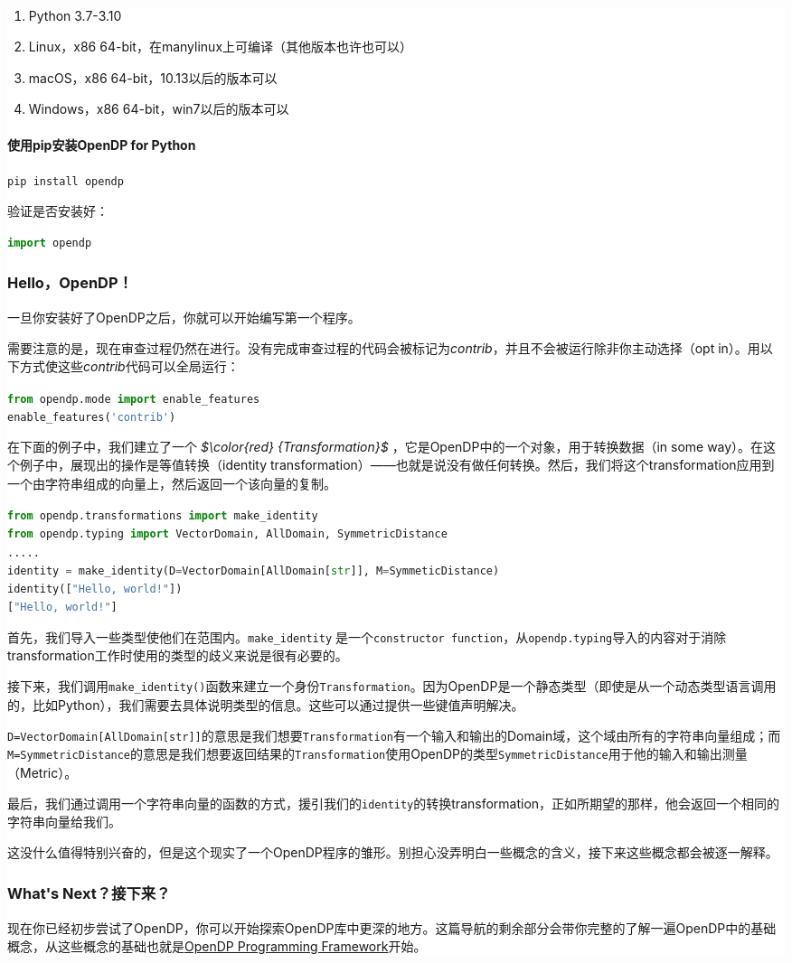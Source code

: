 1. Python 3.7-3.10

2. Linux，x86 64-bit，在manylinux上可编译（其他版本也许也可以）

3. macOS，x86 64-bit，10.13以后的版本可以

4. Windows，x86 64-bit，win7以后的版本可以

#### 使用pip安装OpenDP for Python

```powershell
pip install opendp
```

验证是否安装好：

```python
import opendp
```

### Hello，OpenDP！

一旦你安装好了OpenDP之后，你就可以开始编写第一个程序。

需要注意的是，现在审查过程仍然在进行。没有完成审查过程的代码会被标记为*contrib*，并且不会被运行除非你主动选择（opt in）。用以下方式使这些*contrib*代码可以全局运行：

```python
from opendp.mode import enable_features
enable_features('contrib')
```

在下面的例子中，我们建立了一个 *$\color{red} {Transformation}$* ，它是OpenDP中的一个对象，用于转换数据（in some way）。在这个例子中，展现出的操作是等值转换（identity transformation）——也就是说没有做任何转换。然后，我们将这个transformation应用到一个由字符串组成的向量上，然后返回一个该向量的复制。

```python
from opendp.transformations import make_identity
from opendp.typing import VectorDomain, AllDomain, SymmetricDistance
.....
identity = make_identity(D=VectorDomain[AllDomain[str]], M=SymmeticDistance)
identity(["Hello, world!"])
["Hello, world!"]
```

首先，我们导入一些类型使他们在范围内。``make_identity`` 是一个``constructor function``，从``opendp.typing``导入的内容对于消除transformation工作时使用的类型的歧义来说是很有必要的。

接下来，我们调用``make_identity()``函数来建立一个身份``Transformation``。因为OpenDP是一个静态类型（即使是从一个动态类型语言调用的，比如Python），我们需要去具体说明类型的信息。这些可以通过提供一些键值声明解决。

``D=VectorDomain[AllDomain[str]]``的意思是我们想要``Transformation``有一个输入和输出的Domain域，这个域由所有的字符串向量组成；而``M=SymmetricDistance``的意思是我们想要返回结果的``Transformation``使用OpenDP的类型``SymmetricDistance``用于他的输入和输出测量（Metric）。

最后，我们通过调用一个字符串向量的函数的方式，援引我们的``identity``的转换transformation，正如所期望的那样，他会返回一个相同的字符串向量给我们。

这没什么值得特别兴奋的，但是这个现实了一个OpenDP程序的雏形。别担心没弄明白一些概念的含义，接下来这些概念都会被逐一解释。

### What's Next？接下来？

现在你已经初步尝试了OpenDP，你可以开始探索OpenDP库中更深的地方。这篇导航的剩余部分会带你完整的了解一遍OpenDP中的基础概念，从这些概念的基础也就是[OpenDP Programming Framework](https://docs.opendp.org/en/stable/user/programming-framework/index.html)开始。
